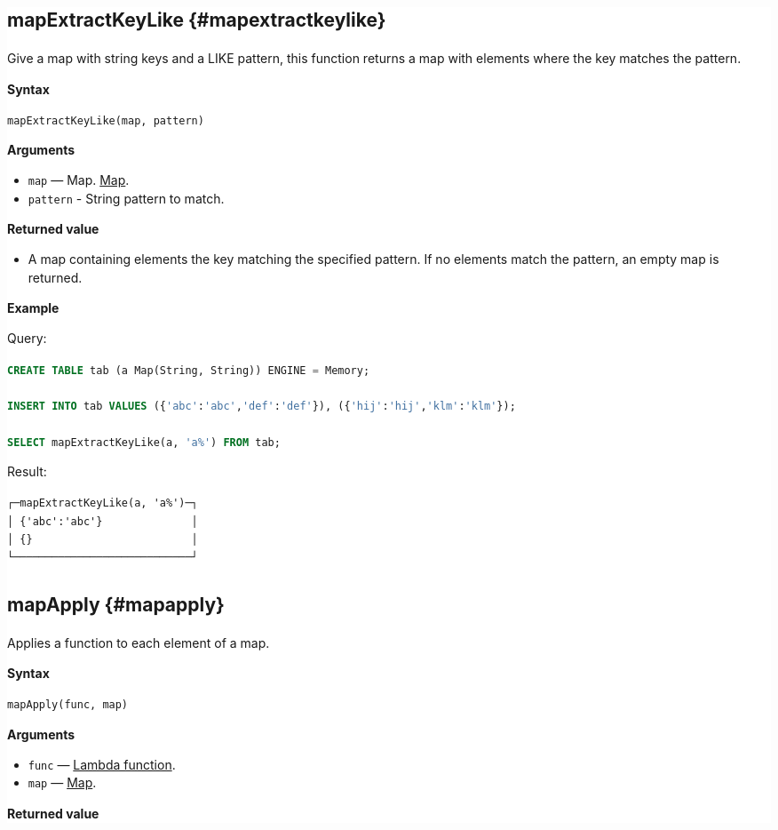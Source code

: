 ## mapExtractKeyLike {#mapextractkeylike}

Give a map with string keys and a LIKE pattern, this function returns a map with elements where the key matches the pattern.

**Syntax**

```sql
mapExtractKeyLike(map, pattern)
```

**Arguments**

- `map` — Map. [Map](../data-types/map.md).
- `pattern`  - String pattern to match.

**Returned value**

- A map containing elements the key matching the specified pattern. If no elements match the pattern, an empty map is returned.

**Example**

Query:

```sql
CREATE TABLE tab (a Map(String, String)) ENGINE = Memory;

INSERT INTO tab VALUES ({'abc':'abc','def':'def'}), ({'hij':'hij','klm':'klm'});

SELECT mapExtractKeyLike(a, 'a%') FROM tab;
```

Result:

```text
┌─mapExtractKeyLike(a, 'a%')─┐
│ {'abc':'abc'}              │
│ {}                         │
└────────────────────────────┘
```

## mapApply {#mapapply}

Applies a function to each element of a map.

**Syntax**

```sql
mapApply(func, map)
```

**Arguments**

- `func` — [Lambda function](/sql-reference/functions/overview#higher-order-functions).
- `map` — [Map](../data-types/map.md).

**Returned value**
